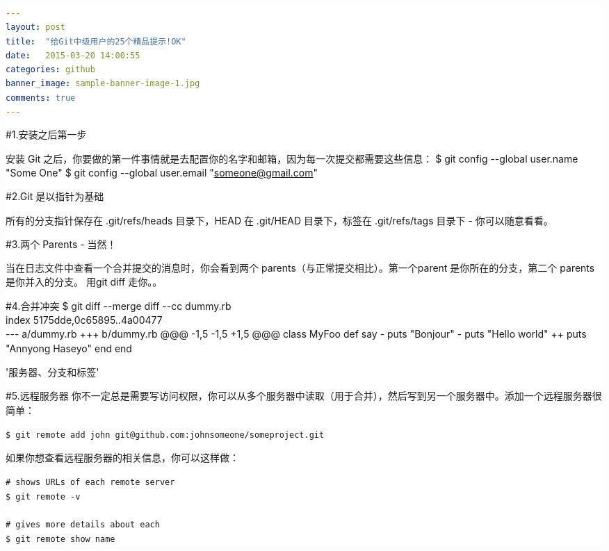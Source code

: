 ```yaml
---
layout: post
title:  "给Git中级用户的25个精品提示!OK"
date:   2015-03-20 14:00:55
categories: github
banner_image: sample-banner-image-1.jpg
comments: true
---
```

#1.安装之后第一步

安装 Git 之后，你要做的第一件事情就是去配置你的名字和邮箱，因为每一次提交都需要这些信息：
    $ git config --global user.name "Some One" 
    $ git config --global user.email "someone@gmail.com" 

#2.Git 是以指针为基础

所有的分支指针保存在 .git/refs/heads 目录下，HEAD 在 .git/HEAD 目录下，标签在 .git/refs/tags 目录下 - 你可以随意看看。

#3.两个 Parents - 当然！

当在日志文件中查看一个合并提交的消息时，你会看到两个 parents（与正常提交相比）。第一个parent 是你所在的分支，第二个 parents 是你并入的分支。 用git diff 走你。。

#4.合并冲突
    $ git diff --merge 
    diff --cc dummy.rb   
    index 5175dde,0c65895..4a00477   
    --- a/dummy.rb 
    +++ b/dummy.rb 
    @@@ -1,5 -1,5 +1,5 @@@ 
      class MyFoo 
        def say 
    -     puts "Bonjour" 
     -    puts "Hello world" 
    ++    puts "Annyong Haseyo" 
        end 
      end 

'服务器、分支和标签'

#5.远程服务器
你不一定总是需要写访问权限，你可以从多个服务器中读取（用于合并），然后写到另一个服务器中。添加一个远程服务器很简单：

    $ git remote add john git@github.com:johnsomeone/someproject.git 
如果你想查看远程服务器的相关信息，你可以这样做：

    # shows URLs of each remote server 
    $ git remote -v  
     
    # gives more details about each 
    $ git remote show name 
